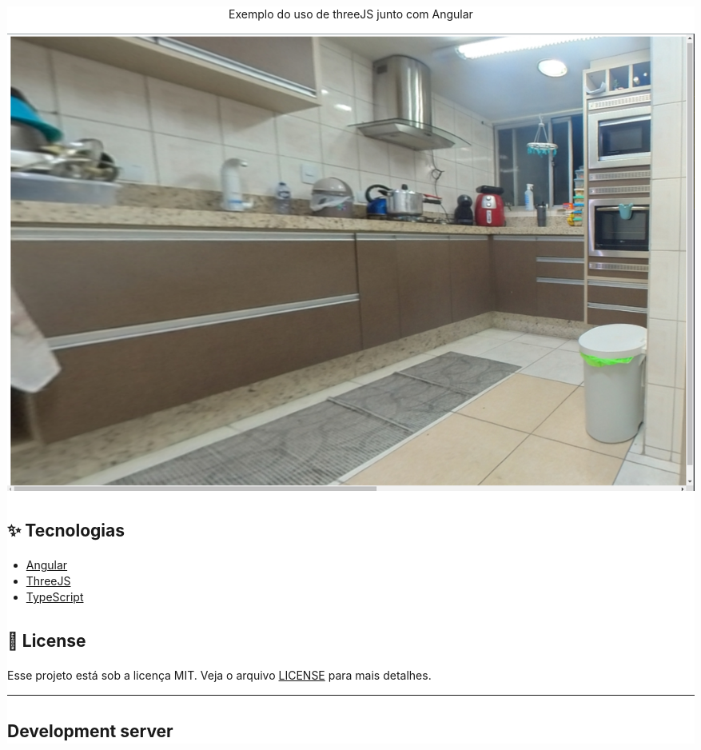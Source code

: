 <p align="center">
  Exemplo do uso de threeJS junto com Angular
</p>

<p align="center">
  <img alt="Print screen da sidebar" src=".github/preview.png" width="100%">
</p>

## ✨ Tecnologias

- [Angular](https://angular.io/)
- [ThreeJS](https://threejs.org/)
- [TypeScript](https://www.typescriptlang.org/)

## 📝 License

Esse projeto está sob a licença MIT. Veja o arquivo [LICENSE](LICENSE) para mais detalhes.

---

## Development server
